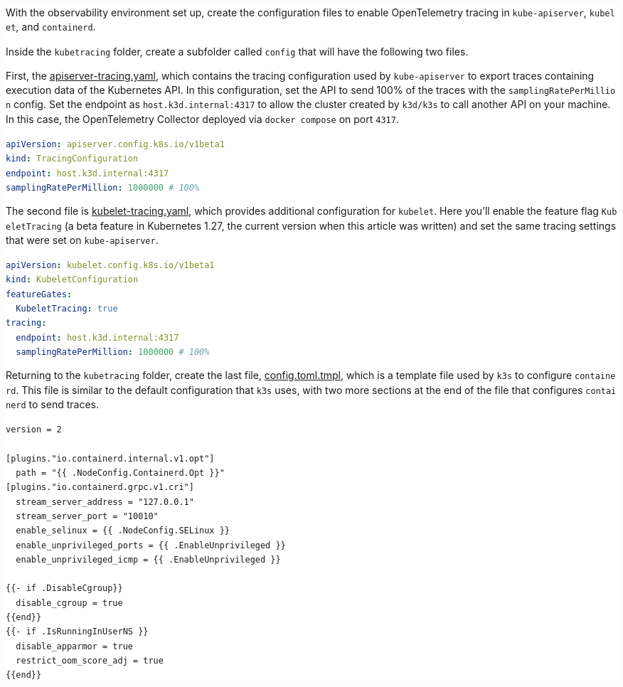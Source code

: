 With the observability environment set up, create the configuration files to
enable OpenTelemetry tracing in `kube-apiserver`, `kubelet`, and `containerd`.

Inside the `kubetracing` folder, create a subfolder called `config` that will
have the following two files.

First, the
[apiserver-tracing.yaml](https://github.com/kubeshop/tracetest/blob/main/examples/tracetesting-kubernetes/kubetracing/config/apiserver-tracing.yaml),
which contains the tracing configuration used by `kube-apiserver` to export
traces containing execution data of the Kubernetes API. In this configuration,
set the API to send 100% of the traces with the `samplingRatePerMillion` config.
Set the endpoint as `host.k3d.internal:4317` to allow the cluster created by
`k3d/k3s` to call another API on your machine. In this case, the OpenTelemetry
Collector deployed via `docker compose` on port `4317`.

```yaml
apiVersion: apiserver.config.k8s.io/v1beta1
kind: TracingConfiguration
endpoint: host.k3d.internal:4317
samplingRatePerMillion: 1000000 # 100%
```

The second file is
[kubelet-tracing.yaml](https://github.com/kubeshop/tracetest/blob/main/examples/tracetesting-kubernetes/kubetracing/config/kubelet-tracing.yaml),
which provides additional configuration for `kubelet`. Here you’ll enable the
feature flag `KubeletTracing` (a beta feature in Kubernetes 1.27, the current
version when this article was written) and set the same tracing settings that
were set on `kube-apiserver`.

```yaml
apiVersion: kubelet.config.k8s.io/v1beta1
kind: KubeletConfiguration
featureGates:
  KubeletTracing: true
tracing:
  endpoint: host.k3d.internal:4317
  samplingRatePerMillion: 1000000 # 100%
```

Returning to the `kubetracing` folder, create the last file,
[config.toml.tmpl](https://github.com/kubeshop/tracetest/blob/main/examples/tracetesting-kubernetes/kubetracing/config.toml.tmpl),
which is a template file used by `k3s` to configure `containerd`. This file is
similar to the default configuration that `k3s` uses, with two more sections at
the end of the file that configures `containerd` to send traces.

```go-html-template
version = 2

[plugins."io.containerd.internal.v1.opt"]
  path = "{{ .NodeConfig.Containerd.Opt }}"
[plugins."io.containerd.grpc.v1.cri"]
  stream_server_address = "127.0.0.1"
  stream_server_port = "10010"
  enable_selinux = {{ .NodeConfig.SELinux }}
  enable_unprivileged_ports = {{ .EnableUnprivileged }}
  enable_unprivileged_icmp = {{ .EnableUnprivileged }}

{{- if .DisableCgroup}}
  disable_cgroup = true
{{end}}
{{- if .IsRunningInUserNS }}
  disable_apparmor = true
  restrict_oom_score_adj = true
{{end}}

```